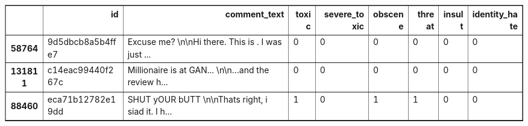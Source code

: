 


<div>
<style scoped>
    .dataframe tbody tr th:only-of-type {
        vertical-align: middle;
    }

    .dataframe tbody tr th {
        vertical-align: top;
    }

    .dataframe thead th {
        text-align: right;
    }
</style>
<table border="1" class="dataframe">
  <thead>
    <tr style="text-align: right;">
      <th></th>
      <th>id</th>
      <th>comment_text</th>
      <th>toxic</th>
      <th>severe_toxic</th>
      <th>obscene</th>
      <th>threat</th>
      <th>insult</th>
      <th>identity_hate</th>
    </tr>
  </thead>
  <tbody>
    <tr>
      <th>58764</th>
      <td>9d5dbcb8a5b4ffe7</td>
      <td>Excuse me? \n\nHi there. This is . I was just ...</td>
      <td>0</td>
      <td>0</td>
      <td>0</td>
      <td>0</td>
      <td>0</td>
      <td>0</td>
    </tr>
    <tr>
      <th>131811</th>
      <td>c14eac99440f267c</td>
      <td>Millionaire is at GAN... \n\n…and the review h...</td>
      <td>0</td>
      <td>0</td>
      <td>0</td>
      <td>0</td>
      <td>0</td>
      <td>0</td>
    </tr>
    <tr>
      <th>88460</th>
      <td>eca71b12782e19dd</td>
      <td>SHUT yOUR bUTT \n\nThats right, i siad it. I h...</td>
      <td>1</td>
      <td>0</td>
      <td>1</td>
      <td>1</td>
      <td>0</td>
      <td>0</td>
    </tr>
    <tr>